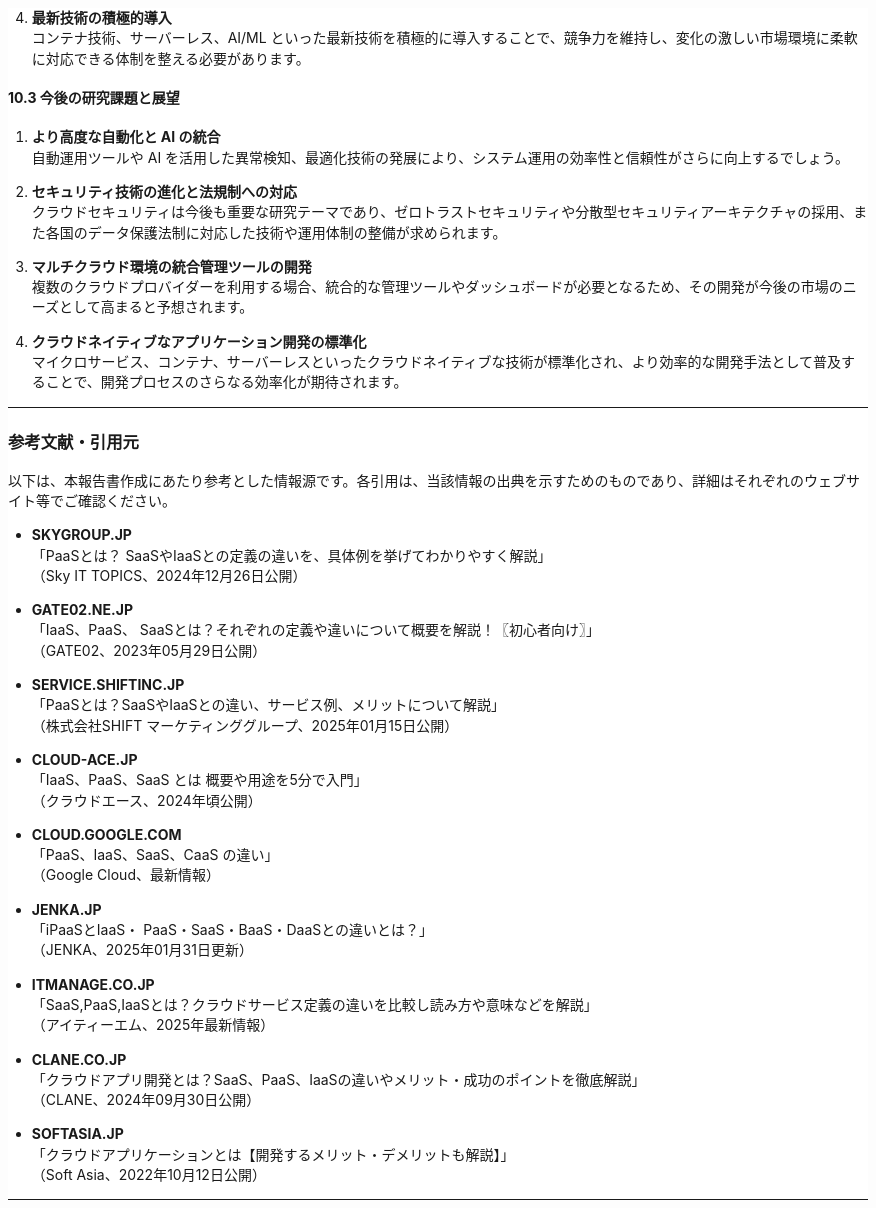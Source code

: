 4. **最新技術の積極的導入**  
   コンテナ技術、サーバーレス、AI/ML といった最新技術を積極的に導入することで、競争力を維持し、変化の激しい市場環境に柔軟に対応できる体制を整える必要があります。

#### 10.3 今後の研究課題と展望
1. **より高度な自動化と AI の統合**  
   自動運用ツールや AI を活用した異常検知、最適化技術の発展により、システム運用の効率性と信頼性がさらに向上するでしょう。

2. **セキュリティ技術の進化と法規制への対応**  
   クラウドセキュリティは今後も重要な研究テーマであり、ゼロトラストセキュリティや分散型セキュリティアーキテクチャの採用、また各国のデータ保護法制に対応した技術や運用体制の整備が求められます。

3. **マルチクラウド環境の統合管理ツールの開発**  
   複数のクラウドプロバイダーを利用する場合、統合的な管理ツールやダッシュボードが必要となるため、その開発が今後の市場のニーズとして高まると予想されます。

4. **クラウドネイティブなアプリケーション開発の標準化**  
   マイクロサービス、コンテナ、サーバーレスといったクラウドネイティブな技術が標準化され、より効率的な開発手法として普及することで、開発プロセスのさらなる効率化が期待されます。

---

### 参考文献・引用元
以下は、本報告書作成にあたり参考とした情報源です。各引用は、当該情報の出典を示すためのものであり、詳細はそれぞれのウェブサイト等でご確認ください。

- **SKYGROUP.JP**  
  「PaaSとは？ SaaSやIaaSとの定義の違いを、具体例を挙げてわかりやすく解説」  
  （Sky IT TOPICS、2024年12月26日公開）

- **GATE02.NE.JP**  
  「IaaS、PaaS、 SaaSとは？それぞれの定義や違いについて概要を解説！〖初心者向け〗」  
  （GATE02、2023年05月29日公開）

- **SERVICE.SHIFTINC.JP**  
  「PaaSとは？SaaSやIaaSとの違い、サービス例、メリットについて解説」  
  （株式会社SHIFT マーケティンググループ、2025年01月15日公開）

- **CLOUD-ACE.JP**  
  「IaaS、PaaS、SaaS とは 概要や用途を5分で入門」  
  （クラウドエース、2024年頃公開）

- **CLOUD.GOOGLE.COM**  
  「PaaS、IaaS、SaaS、CaaS の違い」  
  （Google Cloud、最新情報）

- **JENKA.JP**  
  「iPaaSとIaaS・ PaaS・SaaS・BaaS・DaaSとの違いとは？」  
  （JENKA、2025年01月31日更新）

- **ITMANAGE.CO.JP**  
  「SaaS,PaaS,IaaSとは？クラウドサービス定義の違いを比較し読み方や意味などを解説」  
  （アイティーエム、2025年最新情報）

- **CLANE.CO.JP**  
  「クラウドアプリ開発とは？SaaS、PaaS、IaaSの違いやメリット・成功のポイントを徹底解説」  
  （CLANE、2024年09月30日公開）

- **SOFTASIA.JP**  
  「クラウドアプリケーションとは【開発するメリット・デメリットも解説】」  
  （Soft Asia、2022年10月12日公開）

---